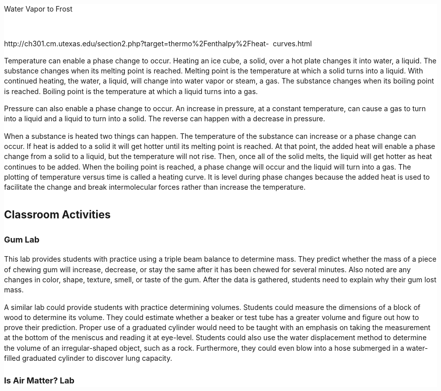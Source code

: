 Water Vapor to Frost
</p>
</td>
</tr>
</table>
<p>
<img alt="" src="/curriculum/images/2016/4/16.04.06.07.png"/>
</p>
<p>
http://ch301.cm.utexas.edu/section2.php?target=thermo%2Fenthalpy%2Fheat-  curves.html
</p>
<p>
Temperature can enable a phase change to occur. Heating an ice cube, a solid, over a hot plate changes it into water, a liquid. The substance changes when its melting point is reached. Melting point is the temperature at which a solid turns into a liquid. With continued heating, the water, a liquid, will change into water vapor or steam, a gas. The substance changes when its boiling point is reached. Boiling point is the temperature at which a liquid turns into a gas.
</p>
<p>
Pressure can also enable a phase change to occur. An increase in pressure, at a constant temperature, can cause a gas to turn into a liquid and a liquid to turn into a solid. The reverse can happen with a decrease in pressure.
</p>
<p>
When a substance is heated two things can happen. The temperature of the substance can increase or a phase change can occur. If heat is added to a solid it will get hotter until its melting point is reached. At that point, the added heat will enable a phase change from a solid to a liquid, but the temperature will not rise. Then, once all of the solid melts, the liquid will get hotter as heat continues to be added. When the boiling point is reached, a phase change will occur and the liquid will turn into a gas. The plotting of temperature versus time is called a heating curve. It is level during phase changes because the added heat is used to facilitate the change and break intermolecular forces rather than increase the temperature.
</p>
<h2>
Classroom Activities
</h2>
<h3>
Gum Lab
</h3>
<p>
This lab provides students with practice using a triple beam balance to determine mass. They predict whether the mass of a piece of chewing gum will increase, decrease, or stay the same after it has been chewed for several minutes. Also noted are any changes in color, shape, texture, smell, or taste of the gum. After the data is gathered, students need to explain why their gum lost mass.
</p>
<p>
A similar lab could provide students with practice determining volumes. Students could measure the dimensions of a block of wood to determine its volume. They could estimate whether a beaker or test tube has a greater volume and figure out how to prove their prediction. Proper use of a graduated cylinder would need to be taught with an emphasis on taking the measurement at the bottom of the meniscus and reading it at eye-level. Students could also use the water displacement method to determine the volume of an irregular-shaped object, such as a rock. Furthermore, they could even blow into a hose submerged in a water-filled graduated cylinder to discover lung capacity.
</p>
<h3>
Is Air Matter? Lab
</h3>
<p>